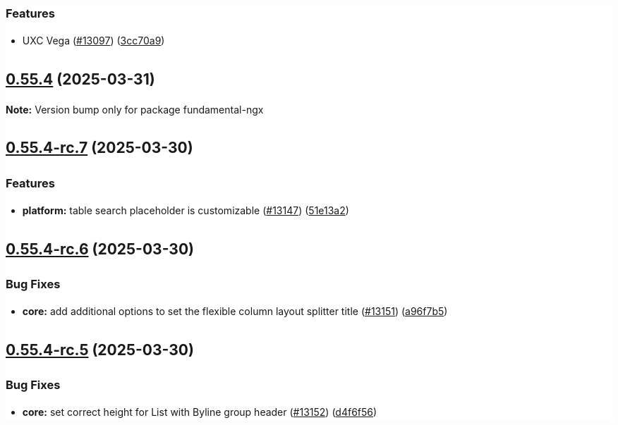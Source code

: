 
### Features

* UXC Vega ([#13097](https://github.com/SAP/fundamental-ngx/issues/13097)) ([3cc70a9](https://github.com/SAP/fundamental-ngx/commit/3cc70a9c8830f8d35b86262621f40f6ba52c3ca2))





## [0.55.4](https://github.com/SAP/fundamental-ngx/compare/v0.55.4-rc.7...v0.55.4) (2025-03-31)

**Note:** Version bump only for package fundamental-ngx





## [0.55.4-rc.7](https://github.com/SAP/fundamental-ngx/compare/v0.55.4-rc.6...v0.55.4-rc.7) (2025-03-30)


### Features

* **platform:** table search placeholder is customizable ([#13147](https://github.com/SAP/fundamental-ngx/issues/13147)) ([51e13a2](https://github.com/SAP/fundamental-ngx/commit/51e13a28f398eab31ffaf20026c166430d6d3025))





## [0.55.4-rc.6](https://github.com/SAP/fundamental-ngx/compare/v0.55.4-rc.5...v0.55.4-rc.6) (2025-03-30)


### Bug Fixes

* **core:** add additional options to set the flexible column layout splitter title ([#13151](https://github.com/SAP/fundamental-ngx/issues/13151)) ([a96f7b5](https://github.com/SAP/fundamental-ngx/commit/a96f7b55e9f314bcf7ae6f413a52b0fc9195d6b6))





## [0.55.4-rc.5](https://github.com/SAP/fundamental-ngx/compare/v0.55.4-rc.4...v0.55.4-rc.5) (2025-03-30)


### Bug Fixes

* **core:** set correct height for List with Byline group header ([#13152](https://github.com/SAP/fundamental-ngx/issues/13152)) ([d4f6f56](https://github.com/SAP/fundamental-ngx/commit/d4f6f5654de6fbcee9ffcd27d0506e550182108e))



